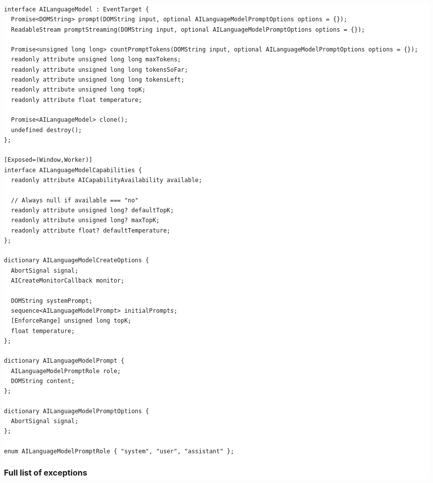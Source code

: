 ```webidl
interface AILanguageModel : EventTarget {
  Promise<DOMString> prompt(DOMString input, optional AILanguageModelPromptOptions options = {});
  ReadableStream promptStreaming(DOMString input, optional AILanguageModelPromptOptions options = {});

  Promise<unsigned long long> countPromptTokens(DOMString input, optional AILanguageModelPromptOptions options = {});
  readonly attribute unsigned long long maxTokens;
  readonly attribute unsigned long long tokensSoFar;
  readonly attribute unsigned long long tokensLeft;
  readonly attribute unsigned long topK;
  readonly attribute float temperature;

  Promise<AILanguageModel> clone();
  undefined destroy();
};

[Exposed=(Window,Worker)]
interface AILanguageModelCapabilities {
  readonly attribute AICapabilityAvailability available;

  // Always null if available === "no"
  readonly attribute unsigned long? defaultTopK;
  readonly attribute unsigned long? maxTopK;
  readonly attribute float? defaultTemperature;
};

dictionary AILanguageModelCreateOptions {
  AbortSignal signal;
  AICreateMonitorCallback monitor;

  DOMString systemPrompt;
  sequence<AILanguageModelPrompt> initialPrompts;
  [EnforceRange] unsigned long topK;
  float temperature;
};

dictionary AILanguageModelPrompt {
  AILanguageModelPromptRole role;
  DOMString content;
};

dictionary AILanguageModelPromptOptions {
  AbortSignal signal;
};

enum AILanguageModelPromptRole { "system", "user", "assistant" };
```

### Full list of exceptions
